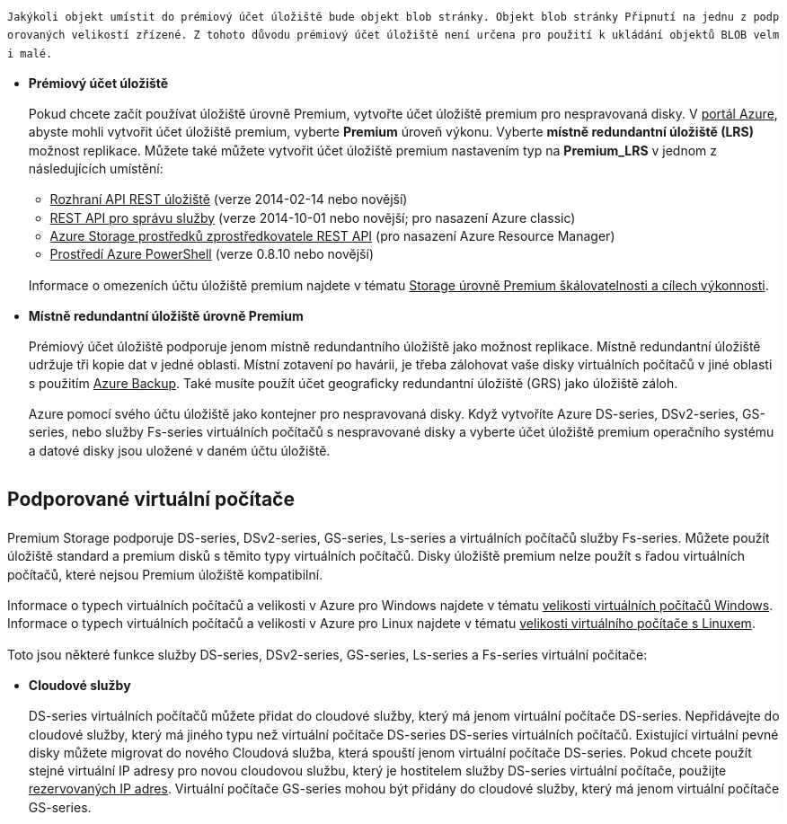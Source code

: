     Jakýkoli objekt umístit do prémiový účet úložiště bude objekt blob stránky. Objekt blob stránky Připnutí na jednu z podporovaných velikostí zřízené. Z tohoto důvodu prémiový účet úložiště není určena pro použití k ukládání objektů BLOB velmi malé.

* **Prémiový účet úložiště**

    Pokud chcete začít používat úložiště úrovně Premium, vytvořte účet úložiště premium pro nespravovaná disky. V [portál Azure](https://portal.azure.com), abyste mohli vytvořit účet úložiště premium, vyberte **Premium** úroveň výkonu. Vyberte **místně redundantní úložiště (LRS)** možnost replikace. Můžete také můžete vytvořit účet úložiště premium nastavením typ na **Premium_LRS** v jednom z následujících umístění:
    * [Rozhraní API REST úložiště](https://docs.microsoft.com/rest/api/storageservices/Azure-Storage-Services-REST-API-Reference) (verze 2014-02-14 nebo novější)
    * [REST API pro správu služby](http://msdn.microsoft.com/library/azure/ee460799.aspx) (verze 2014-10-01 nebo novější; pro nasazení Azure classic)
    * [Azure Storage prostředků zprostředkovatele REST API](https://docs.microsoft.com/rest/api/storagerp) (pro nasazení Azure Resource Manager)
    * [Prostředí Azure PowerShell](../powershell-install-configure.md) (verze 0.8.10 nebo novější)

    Informace o omezeních účtu úložiště premium najdete v tématu [Storage úrovně Premium škálovatelnosti a cílech výkonnosti](#premium-storage-scalability-and-performance-targets).

* **Místně redundantní úložiště úrovně Premium**

    Prémiový účet úložiště podporuje jenom místně redundantního úložiště jako možnost replikace. Místně redundantní úložiště udržuje tři kopie dat v jedné oblasti. Místní zotavení po havárii, je třeba zálohovat vaše disky virtuálních počítačů v jiné oblasti s použitím [Azure Backup](../backup/backup-introduction-to-azure-backup.md). Také musíte použít účet geograficky redundantní úložiště (GRS) jako úložiště záloh. 

    Azure pomocí svého účtu úložiště jako kontejner pro nespravovaná disky. Když vytvoříte Azure DS-series, DSv2-series, GS-series, nebo služby Fs-series virtuálních počítačů s nespravované disky a vyberte účet úložiště premium operačního systému a datové disky jsou uložené v daném účtu úložiště.

## <a name="supported-vms"></a>Podporované virtuální počítače
Premium Storage podporuje DS-series, DSv2-series, GS-series, Ls-series a virtuálních počítačů služby Fs-series. Můžete použít úložiště standard a premium disků s těmito typy virtuálních počítačů. Disky úložiště premium nelze použít s řadou virtuálních počítačů, které nejsou Premium úložiště kompatibilní.

Informace o typech virtuálních počítačů a velikosti v Azure pro Windows najdete v tématu [velikosti virtuálních počítačů Windows](../virtual-machines/virtual-machines-windows-sizes.md?toc=%2fazure%2fvirtual-machines%2fwindows%2ftoc.json). Informace o typech virtuálních počítačů a velikosti v Azure pro Linux najdete v tématu [velikosti virtuálního počítače s Linuxem](../virtual-machines/linux/sizes.md?toc=%2fazure%2fvirtual-machines%2flinux%2ftoc.json).

Toto jsou některé funkce služby DS-series, DSv2-series, GS-series, Ls-series a Fs-series virtuální počítače:

* **Cloudové služby**

    DS-series virtuálních počítačů můžete přidat do cloudové služby, který má jenom virtuální počítače DS-series. Nepřidávejte do cloudové služby, který má jiného typu než virtuální počítače DS-series DS-series virtuálních počítačů. Existující virtuální pevné disky můžete migrovat do nového Cloudová služba, která spouští jenom virtuální počítače DS-series. Pokud chcete použít stejné virtuální IP adresy pro novou cloudovou službu, který je hostitelem služby DS-series virtuální počítače, použijte [rezervovaných IP adres](../virtual-network/virtual-networks-instance-level-public-ip.md). Virtuální počítače GS-series mohou být přidány do cloudové služby, který má jenom virtuální počítače GS-series.
